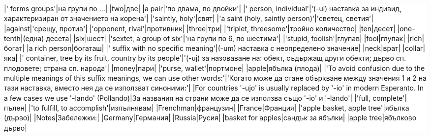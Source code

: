 |' forms groups'|на групи по ...|
|two|две|
|a pair|'по двама, по двойки'|
|' person, individual'|'(-ul) наставка за индивид, характеризиран от значението на корена'|
|'saintly, holy'|свят|
|'a saint (holy, saintly person)'|'светец, светия'|
|against|'срещу, против'|
|'opponent, rival'|противник|
|three|три|
|'triplet, threesome'|тройно количество|
|ten|десет|
|one-tenth|(една) десета|
|six|шест|
|'sextet, a group of six'|'на групи по 6, по шестима'|
|'stupid, foolish'|глупав|
|fool|глупак|
|rich|богат|
|a rich person|богаташ|
|' suffix with no specific meaning'|(-um) наставка с неопределено значение|
|neck|врат|
|collar|яка|
|' container, tree by its fruit, country by its people'|'(-uj) за назоваване на: обект, съдържащ други обекти; дърво сп. плодовете; страна сп. народа'|
|money|пари|
|'purse, wallet'|портмоне|
|apple|ябълка (плода)|
|'To avoid confusion due to the multiple meanings of this suffix meanings, we can use other words:'|'Когато може да стане объркване между значения 1 и 2 на тази наставка, вместо нея да се използват синоними:'|
|For countries '-ujo' is usually replaced by '-io' in modern Esperanto. In a few cases we use '-lando' (Pollando)|За названия на страни може да се използва също '-io' и '-lando'|
|'full, complete'|пълен|
|'to fulfill, to accomplish'|изпълнявам|
|Frenchman|французин|
|France|Франция|
|'apple basket, apple tree'|ябълка (дърво)|
|Notes|Забележки:|
|Germany|Германия|
|Russia|Русия|
|basket for apples|сандък за ябълки|
|apple tree|ябълково дърво|
